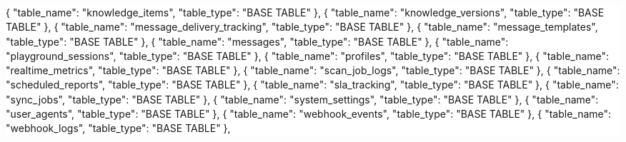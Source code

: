   {
    "table_name": "knowledge_items",
    "table_type": "BASE TABLE"
  },
  {
    "table_name": "knowledge_versions",
    "table_type": "BASE TABLE"
  },
  {
    "table_name": "message_delivery_tracking",
    "table_type": "BASE TABLE"
  },
  {
    "table_name": "message_templates",
    "table_type": "BASE TABLE"
  },
  {
    "table_name": "messages",
    "table_type": "BASE TABLE"
  },
  {
    "table_name": "playground_sessions",
    "table_type": "BASE TABLE"
  },
  {
    "table_name": "profiles",
    "table_type": "BASE TABLE"
  },
  {
    "table_name": "realtime_metrics",
    "table_type": "BASE TABLE"
  },
  {
    "table_name": "scan_job_logs",
    "table_type": "BASE TABLE"
  },
  {
    "table_name": "scheduled_reports",
    "table_type": "BASE TABLE"
  },
  {
    "table_name": "sla_tracking",
    "table_type": "BASE TABLE"
  },
  {
    "table_name": "sync_jobs",
    "table_type": "BASE TABLE"
  },
  {
    "table_name": "system_settings",
    "table_type": "BASE TABLE"
  },
  {
    "table_name": "user_agents",
    "table_type": "BASE TABLE"
  },
  {
    "table_name": "webhook_events",
    "table_type": "BASE TABLE"
  },
  {
    "table_name": "webhook_logs",
    "table_type": "BASE TABLE"
  },